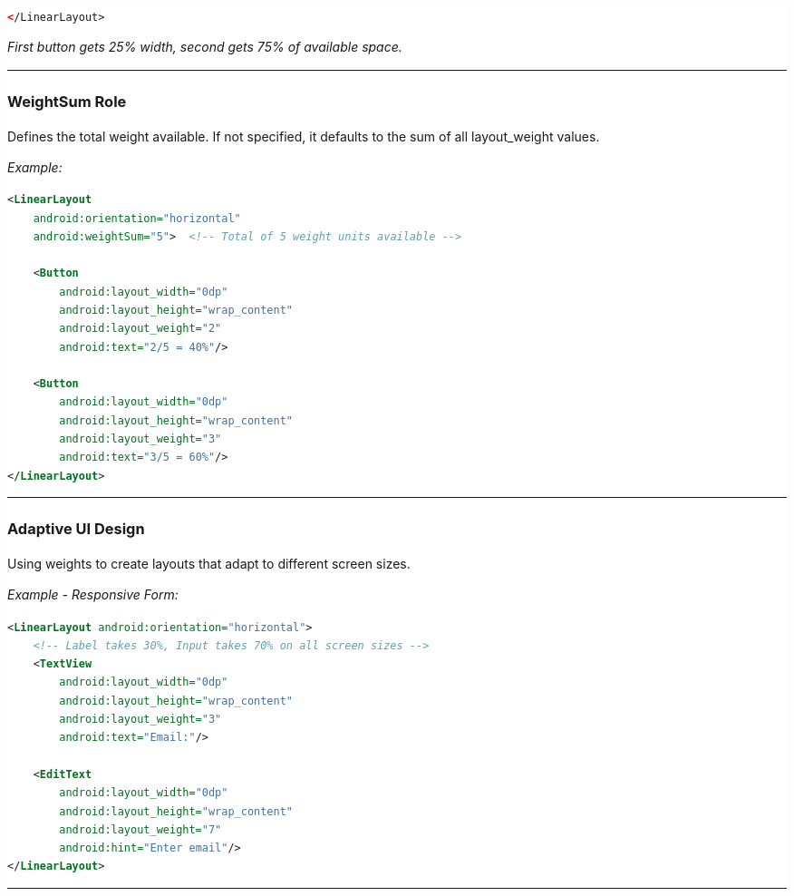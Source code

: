 ```xml
</LinearLayout>
```
*First button gets 25% width, second gets 75% of available space.*

---

### WeightSum Role  
Defines the total weight available. If not specified, it defaults to the sum of all layout_weight values.

*Example:*
```xml
<LinearLayout
    android:orientation="horizontal"
    android:weightSum="5">  <!-- Total of 5 weight units available -->
    
    <Button
        android:layout_width="0dp"
        android:layout_height="wrap_content" 
        android:layout_weight="2"
        android:text="2/5 = 40%"/>
        
    <Button
        android:layout_width="0dp"
        android:layout_height="wrap_content"
        android:layout_weight="3" 
        android:text="3/5 = 60%"/>
</LinearLayout>
```

---

### Adaptive UI Design   
Using weights to create layouts that adapt to different screen sizes.

*Example - Responsive Form:*
```xml
<LinearLayout android:orientation="horizontal">
    <!-- Label takes 30%, Input takes 70% on all screen sizes -->
    <TextView
        android:layout_width="0dp"
        android:layout_height="wrap_content"
        android:layout_weight="3"
        android:text="Email:"/>
        
    <EditText
        android:layout_width="0dp"
        android:layout_height="wrap_content"
        android:layout_weight="7"
        android:hint="Enter email"/>
</LinearLayout>
```

---
